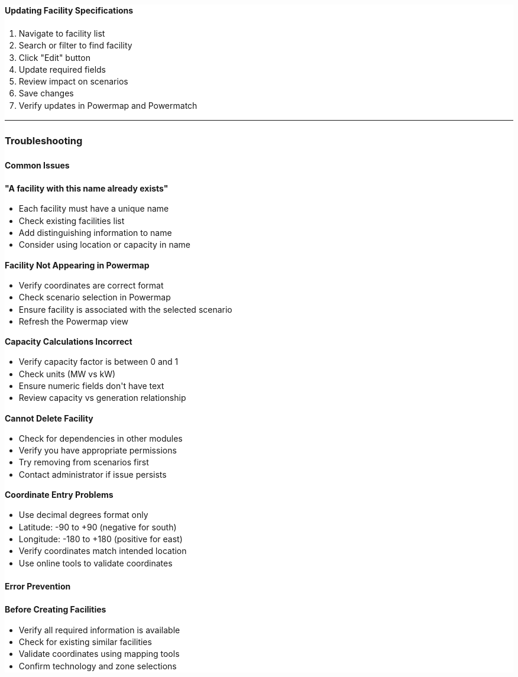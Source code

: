 #### Updating Facility Specifications

1. Navigate to facility list
2. Search or filter to find facility
3. Click "Edit" button
4. Update required fields
5. Review impact on scenarios
6. Save changes
7. Verify updates in Powermap and Powermatch

---

### Troubleshooting

#### Common Issues

**"A facility with this name already exists"**
- Each facility must have a unique name
- Check existing facilities list
- Add distinguishing information to name
- Consider using location or capacity in name

**Facility Not Appearing in Powermap**
- Verify coordinates are correct format
- Check scenario selection in Powermap
- Ensure facility is associated with the selected scenario
- Refresh the Powermap view

**Capacity Calculations Incorrect**
- Verify capacity factor is between 0 and 1
- Check units (MW vs kW)
- Ensure numeric fields don't have text
- Review capacity vs generation relationship

**Cannot Delete Facility**
- Check for dependencies in other modules
- Verify you have appropriate permissions
- Try removing from scenarios first
- Contact administrator if issue persists

**Coordinate Entry Problems**
- Use decimal degrees format only
- Latitude: -90 to +90 (negative for south)
- Longitude: -180 to +180 (positive for east)
- Verify coordinates match intended location
- Use online tools to validate coordinates

#### Error Prevention

**Before Creating Facilities**
- Verify all required information is available
- Check for existing similar facilities
- Validate coordinates using mapping tools
- Confirm technology and zone selections
